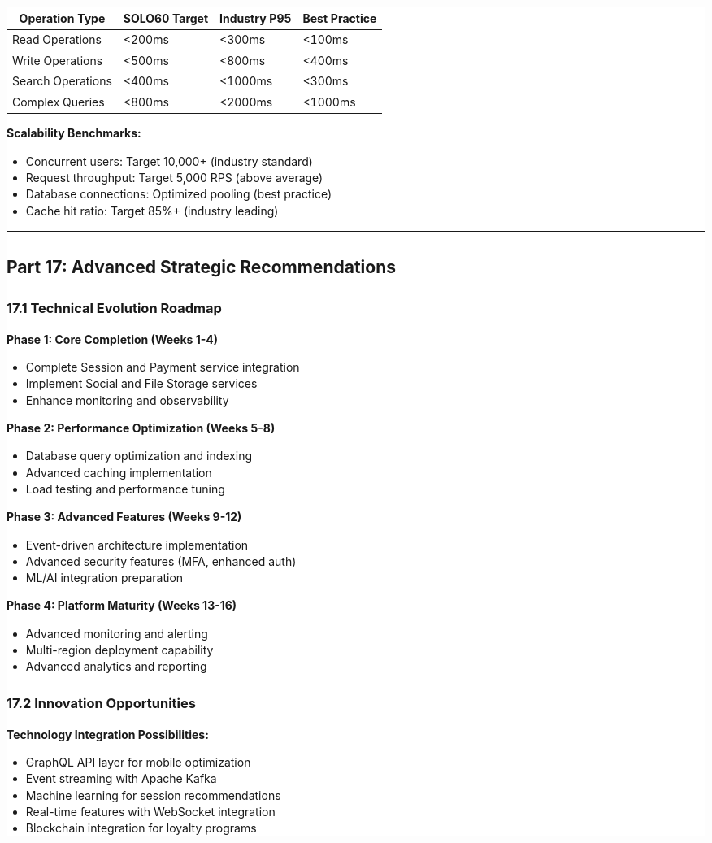 | Operation Type    | SOLO60 Target | Industry P95 | Best Practice |
| ----------------- | ------------- | ------------ | ------------- |
| Read Operations   | <200ms        | <300ms       | <100ms        |
| Write Operations  | <500ms        | <800ms       | <400ms        |
| Search Operations | <400ms        | <1000ms      | <300ms        |
| Complex Queries   | <800ms        | <2000ms      | <1000ms       |

**Scalability Benchmarks:**

- Concurrent users: Target 10,000+ (industry standard)
- Request throughput: Target 5,000 RPS (above average)
- Database connections: Optimized pooling (best practice)
- Cache hit ratio: Target 85%+ (industry leading)

---

## Part 17: Advanced Strategic Recommendations

### 17.1 Technical Evolution Roadmap

**Phase 1: Core Completion (Weeks 1-4)**

- Complete Session and Payment service integration
- Implement Social and File Storage services
- Enhance monitoring and observability

**Phase 2: Performance Optimization (Weeks 5-8)**

- Database query optimization and indexing
- Advanced caching implementation
- Load testing and performance tuning

**Phase 3: Advanced Features (Weeks 9-12)**

- Event-driven architecture implementation
- Advanced security features (MFA, enhanced auth)
- ML/AI integration preparation

**Phase 4: Platform Maturity (Weeks 13-16)**

- Advanced monitoring and alerting
- Multi-region deployment capability
- Advanced analytics and reporting

### 17.2 Innovation Opportunities

**Technology Integration Possibilities:**

- GraphQL API layer for mobile optimization
- Event streaming with Apache Kafka
- Machine learning for session recommendations
- Real-time features with WebSocket integration
- Blockchain integration for loyalty programs
